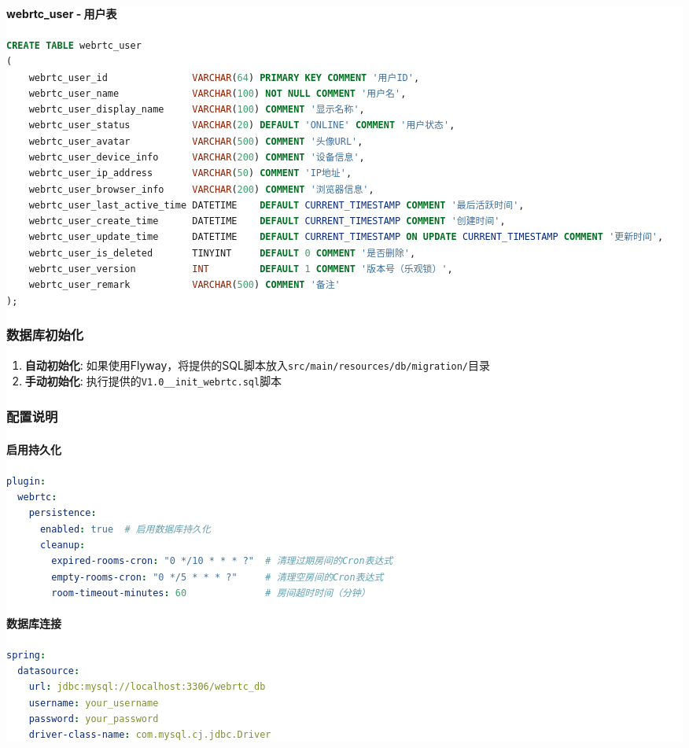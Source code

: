#### webrtc_user - 用户表

```sql
CREATE TABLE webrtc_user
(
    webrtc_user_id               VARCHAR(64) PRIMARY KEY COMMENT '用户ID',
    webrtc_user_name             VARCHAR(100) NOT NULL COMMENT '用户名',
    webrtc_user_display_name     VARCHAR(100) COMMENT '显示名称',
    webrtc_user_status           VARCHAR(20) DEFAULT 'ONLINE' COMMENT '用户状态',
    webrtc_user_avatar           VARCHAR(500) COMMENT '头像URL',
    webrtc_user_device_info      VARCHAR(200) COMMENT '设备信息',
    webrtc_user_ip_address       VARCHAR(50) COMMENT 'IP地址',
    webrtc_user_browser_info     VARCHAR(200) COMMENT '浏览器信息',
    webrtc_user_last_active_time DATETIME    DEFAULT CURRENT_TIMESTAMP COMMENT '最后活跃时间',
    webrtc_user_create_time      DATETIME    DEFAULT CURRENT_TIMESTAMP COMMENT '创建时间',
    webrtc_user_update_time      DATETIME    DEFAULT CURRENT_TIMESTAMP ON UPDATE CURRENT_TIMESTAMP COMMENT '更新时间',
    webrtc_user_is_deleted       TINYINT     DEFAULT 0 COMMENT '是否删除',
    webrtc_user_version          INT         DEFAULT 1 COMMENT '版本号（乐观锁）',
    webrtc_user_remark           VARCHAR(500) COMMENT '备注'
);
```

### 数据库初始化

1. **自动初始化**: 如果使用Flyway，将提供的SQL脚本放入`src/main/resources/db/migration/`目录
2. **手动初始化**: 执行提供的`V1.0__init_webrtc.sql`脚本

### 配置说明

#### 启用持久化

```yaml
plugin:
  webrtc:
    persistence:
      enabled: true  # 启用数据库持久化
      cleanup:
        expired-rooms-cron: "0 */10 * * * ?"  # 清理过期房间的Cron表达式
        empty-rooms-cron: "0 */5 * * * ?"     # 清理空房间的Cron表达式
        room-timeout-minutes: 60              # 房间超时时间（分钟）
```

#### 数据库连接

```yaml
spring:
  datasource:
    url: jdbc:mysql://localhost:3306/webrtc_db
    username: your_username
    password: your_password
    driver-class-name: com.mysql.cj.jdbc.Driver
```

